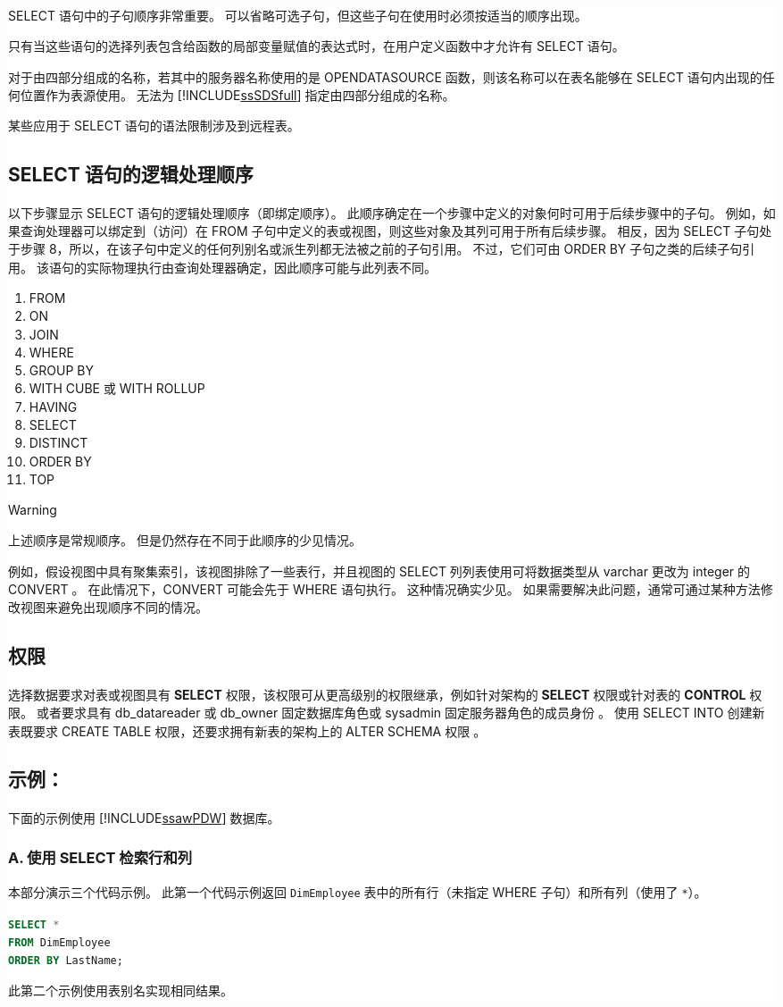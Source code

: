  SELECT 语句中的子句顺序非常重要。 可以省略可选子句，但这些子句在使用时必须按适当的顺序出现。  
  
 只有当这些语句的选择列表包含给函数的局部变量赋值的表达式时，在用户定义函数中才允许有 SELECT 语句。  
  
 对于由四部分组成的名称，若其中的服务器名称使用的是 OPENDATASOURCE 函数，则该名称可以在表名能够在 SELECT 语句内出现的任何位置作为表源使用。 无法为 [!INCLUDE[ssSDSfull](../../includes/sssdsfull-md.md)] 指定由四部分组成的名称。  
  
 某些应用于 SELECT 语句的语法限制涉及到远程表。  
  
## <a name="logical-processing-order-of-the-select-statement"></a>SELECT 语句的逻辑处理顺序  
 以下步骤显示 SELECT 语句的逻辑处理顺序（即绑定顺序）。 此顺序确定在一个步骤中定义的对象何时可用于后续步骤中的子句。 例如，如果查询处理器可以绑定到（访问）在 FROM 子句中定义的表或视图，则这些对象及其列可用于所有后续步骤。 相反，因为 SELECT 子句处于步骤 8，所以，在该子句中定义的任何列别名或派生列都无法被之前的子句引用。 不过，它们可由 ORDER BY 子句之类的后续子句引用。 该语句的实际物理执行由查询处理器确定，因此顺序可能与此列表不同。  
  
1.  FROM  
2.  ON  
3.  JOIN  
4.  WHERE  
5.  GROUP BY  
6.  WITH CUBE 或 WITH ROLLUP  
7.  HAVING  
8.  SELECT  
9. DISTINCT  
10. ORDER BY  
11. TOP  

> [!WARNING]
> 上述顺序是常规顺序。 但是仍然存在不同于此顺序的少见情况。
>
> 例如，假设视图中具有聚集索引，该视图排除了一些表行，并且视图的 SELECT 列列表使用可将数据类型从 varchar 更改为 integer 的 CONVERT 。 在此情况下，CONVERT 可能会先于 WHERE 语句执行。 这种情况确实少见。 如果需要解决此问题，通常可通过某种方法修改视图来避免出现顺序不同的情况。 

## <a name="permissions"></a>权限  
 选择数据要求对表或视图具有 **SELECT** 权限，该权限可从更高级别的权限继承，例如针对架构的 **SELECT** 权限或针对表的 **CONTROL** 权限。 或者要求具有 db_datareader 或 db_owner 固定数据库角色或 sysadmin 固定服务器角色的成员身份  。 使用 SELECT INTO 创建新表既要求 CREATE TABLE 权限，还要求拥有新表的架构上的 ALTER SCHEMA 权限  。  
  
## <a name="examples"></a>示例：   
下面的示例使用 [!INCLUDE[ssawPDW](../../includes/ssawpdw-md.md)] 数据库。
  
### <a name="a-using-select-to-retrieve-rows-and-columns"></a>A. 使用 SELECT 检索行和列  
 本部分演示三个代码示例。 此第一个代码示例返回 `DimEmployee` 表中的所有行（未指定 WHERE 子句）和所有列（使用了 `*`）。  
  
```sql  
SELECT *  
FROM DimEmployee  
ORDER BY LastName;  
```  
  
 此第二个示例使用表别名实现相同结果。  
  